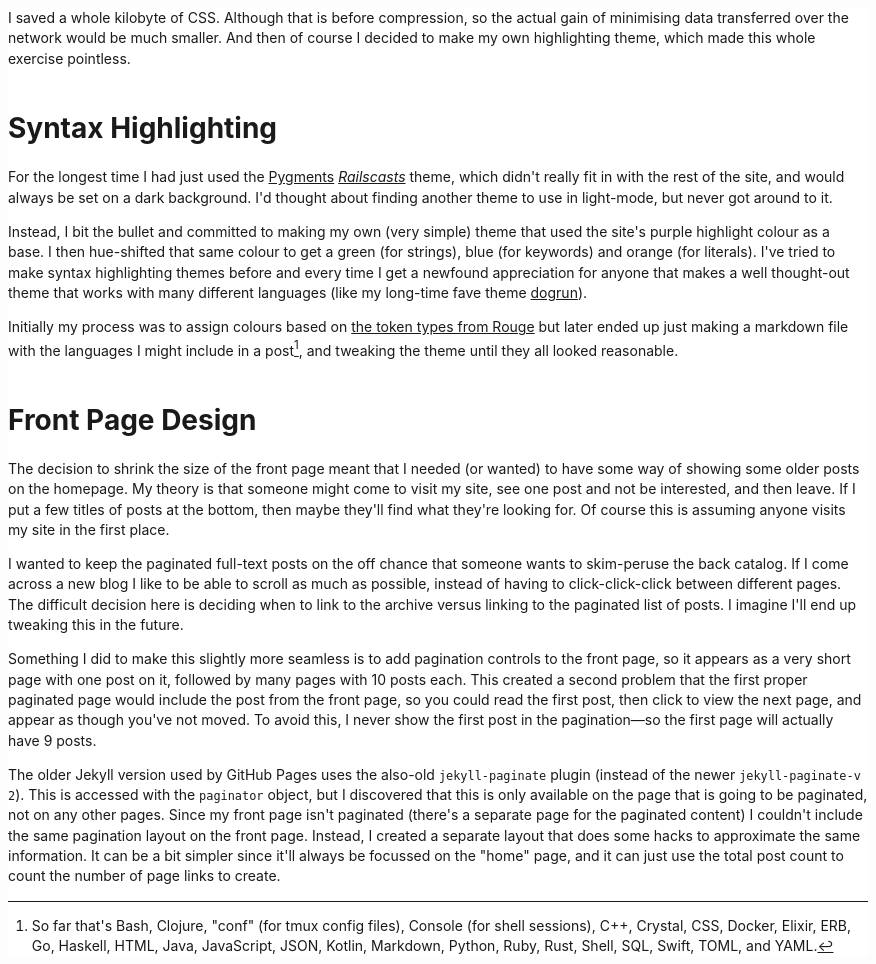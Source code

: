 I saved a whole kilobyte of CSS. Although that is before compression, so the actual gain of minimising data transferred over the network would be much smaller. And then of course I decided to make my own highlighting theme, which made this whole exercise pointless.

# Syntax Highlighting

For the longest time I had just used the [Pygments](https://pygments.org) [_Railscasts_](http://railscasts.com/about) theme, which didn't really fit in with the rest of the site, and would always be set on a dark background. I'd thought about finding another theme to use in light-mode, but never got around to it.

Instead, I bit the bullet and committed to making my own (very simple) theme that used the site's purple highlight colour as a base. I then hue-shifted that same colour to get a green (for strings), blue (for keywords) and orange (for literals). I've tried to make syntax highlighting themes before and every time I get a newfound appreciation for anyone that makes a well thought-out theme that works with many different languages (like my long-time fave theme [dogrun](https://github.com/wadackel/vim-dogrun)).

Initially my process was to assign colours based on [the token types from Rouge](https://github.com/rouge-ruby/rouge/wiki/List-of-tokens) but later ended up just making a markdown file with the languages I might include in a post[^languages], and tweaking the theme until they all looked reasonable.

[^languages]: So far that's Bash, Clojure, "conf" (for tmux config files), Console (for shell sessions), C++, Crystal, CSS, Docker, Elixir, ERB, Go, Haskell, HTML, Java, JavaScript, JSON, Kotlin, Markdown, Python, Ruby, Rust, Shell, SQL, Swift, TOML, and YAML.

# Front Page Design

The decision to shrink the size of the front page meant that I needed (or wanted) to have some way of showing some older posts on the homepage. My theory is that someone might come to visit my site, see one post and not be interested, and then leave. If I put a few titles of posts at the bottom, then maybe they'll find what they're looking for. Of course this is assuming anyone visits my site in the first place.

I wanted to keep the paginated full-text posts on the off chance that someone wants to skim-peruse the back catalog. If I come across a new blog I like to be able to scroll as much as possible, instead of having to click-click-click between different pages. The difficult decision here is deciding when to link to the archive versus linking to the paginated list of posts. I imagine I'll end up tweaking this in the future.

Something I did to make this slightly more seamless is to add pagination controls to the front page, so it appears as a very short page with one post on it, followed by many pages with 10 posts each. This created a second problem that the first proper paginated page would include the post from the front page, so you could read the first post, then click to view the next page, and appear as though you've not moved. To avoid this, I never show the first post in the pagination—so the first page will actually have 9 posts.

The older Jekyll version used by GitHub Pages uses the also-old `jekyll-paginate` plugin (instead of the newer `jekyll-paginate-v2`). This is accessed with the `paginator` object, but I discovered that this is only available on the page that is going to be paginated, not on any other pages. Since my front page isn't paginated (there's a separate page for the paginated content) I couldn't include the same pagination layout on the front page. Instead, I created a separate layout that does some hacks to approximate the same information. It can be a bit simpler since it'll always be focussed on the "home" page, and it can just use the total post count to count the number of page links to create.


[this-post]: /2024/10/03/web-gardening/
[^especially-mobile]: Especially since most visitors are probably on phones anyway.